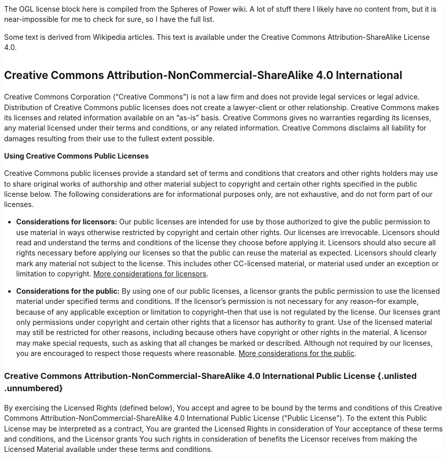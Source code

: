 The OGL license block here is compiled from the Spheres of Power wiki. A lot of stuff there I likely have no content from, but it is near-impossible for me to check for sure, so I have the full list.

Some text is derived from Wikipedia articles. This text is available under the Creative Commons Attribution-ShareAlike License 4.0.

## Creative Commons Attribution-NonCommercial-ShareAlike 4.0 International

Creative Commons Corporation (“Creative Commons”) is not a law firm and does not provide legal services or legal advice. Distribution of Creative Commons public licenses does not create a lawyer-client or other relationship. Creative Commons makes its licenses and related information available on an “as-is” basis. Creative Commons gives no warranties regarding its licenses, any material licensed under their terms and conditions, or any related information. Creative Commons disclaims all liability for damages resulting from their use to the fullest extent possible.

**Using Creative Commons Public Licenses**

Creative Commons public licenses provide a standard set of terms and conditions that creators and other rights holders may use to share original works of authorship and other material subject to copyright and certain other rights specified in the public license below. The following considerations are for informational purposes only, are not exhaustive, and do not form part of our licenses.

* __Considerations for licensors:__ Our public licenses are intended for use by those authorized to give the public permission to use material in ways otherwise restricted by copyright and certain other rights. Our licenses are irrevocable. Licensors should read and understand the terms and conditions of the license they choose before applying it. Licensors should also secure all rights necessary before applying our licenses so that the public can reuse the material as expected. Licensors should clearly mark any material not subject to the license. This includes other CC-licensed material, or material used under an exception or limitation to copyright. [More considerations for licensors](http://wiki.creativecommons.org/Considerations_for_licensors_and_licensees#Considerations_for_licensors).

* __Considerations for the public:__ By using one of our public licenses, a licensor grants the public permission to use the licensed material under specified terms and conditions. If the licensor’s permission is not necessary for any reason–for example, because of any applicable exception or limitation to copyright–then that use is not regulated by the license. Our licenses grant only permissions under copyright and certain other rights that a licensor has authority to grant. Use of the licensed material may still be restricted for other reasons, including because others have copyright or other rights in the material. A licensor may make special requests, such as asking that all changes be marked or described. Although not required by our licenses, you are encouraged to respect those requests where reasonable. [More considerations for the public](http://wiki.creativecommons.org/Considerations_for_licensors_and_licensees#Considerations_for_licensees).

### Creative Commons Attribution-NonCommercial-ShareAlike 4.0 International Public License {.unlisted .unnumbered}

By exercising the Licensed Rights (defined below), You accept and agree to be bound by the terms and conditions of this Creative Commons Attribution-NonCommercial-ShareAlike 4.0 International Public License ("Public License"). To the extent this Public License may be interpreted as a contract, You are granted the Licensed Rights in consideration of Your acceptance of these terms and conditions, and the Licensor grants You such rights in consideration of benefits the Licensor receives from making the Licensed Material available under these terms and conditions.
